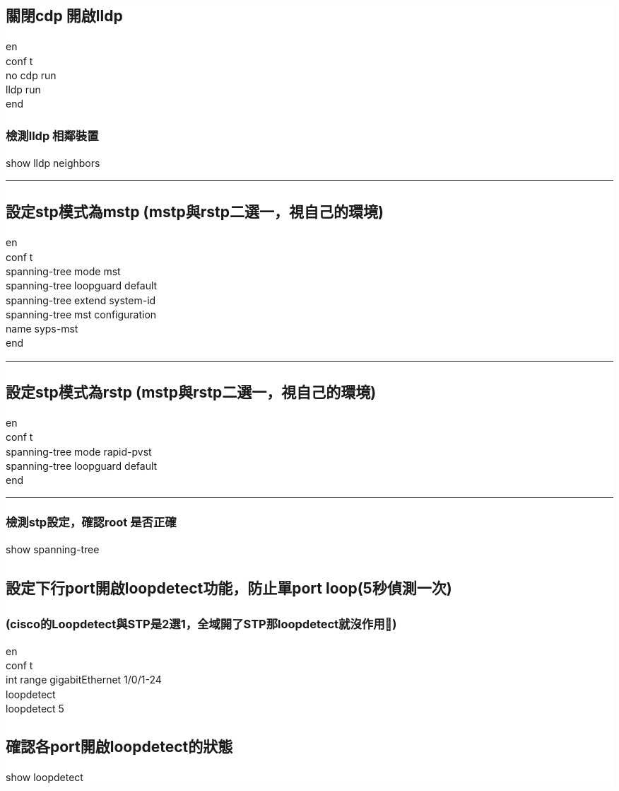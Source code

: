 ## 關閉cdp  開啟lldp  
en  
conf t  
no cdp run  
lldp run  
end  

### 檢測lldp 相鄰裝置  
show lldp neighbors  


---------------------------------
## 設定stp模式為mstp  (mstp與rstp二選一，視自己的環境)  
en  
conf t  
spanning-tree mode mst  
spanning-tree loopguard default  
spanning-tree extend system-id  
spanning-tree mst configuration  
name syps-mst  
end  

-------------------------------

## 設定stp模式為rstp (mstp與rstp二選一，視自己的環境)  
en  
conf t  
spanning-tree mode rapid-pvst  
spanning-tree loopguard default  
end  

------------------------------

### 檢測stp設定，確認root 是否正確  
show spanning-tree  


## 設定下行port開啟loopdetect功能，防止單port loop(5秒偵測一次)
### (cisco的Loopdetect與STP是2選1，全域開了STP那loopdetect就沒作用)  
  
en  
conf t  
int range gigabitEthernet 1/0/1-24  
loopdetect  
loopdetect 5


## 確認各port開啟loopdetect的狀態  
show loopdetect  
